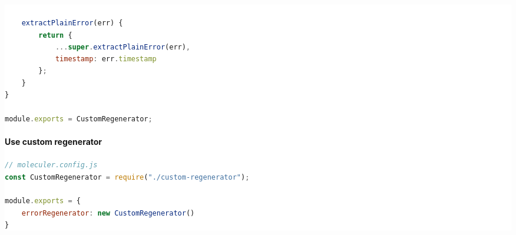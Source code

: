 ```js

    extractPlainError(err) {
        return {
            ...super.extractPlainError(err),
            timestamp: err.timestamp
        };
    }
}

module.exports = CustomRegenerator;
```

#### Use custom regenerator
```js
// moleculer.config.js
const CustomRegenerator = require("./custom-regenerator");

module.exports = {
    errorRegenerator: new CustomRegenerator()
}
```
